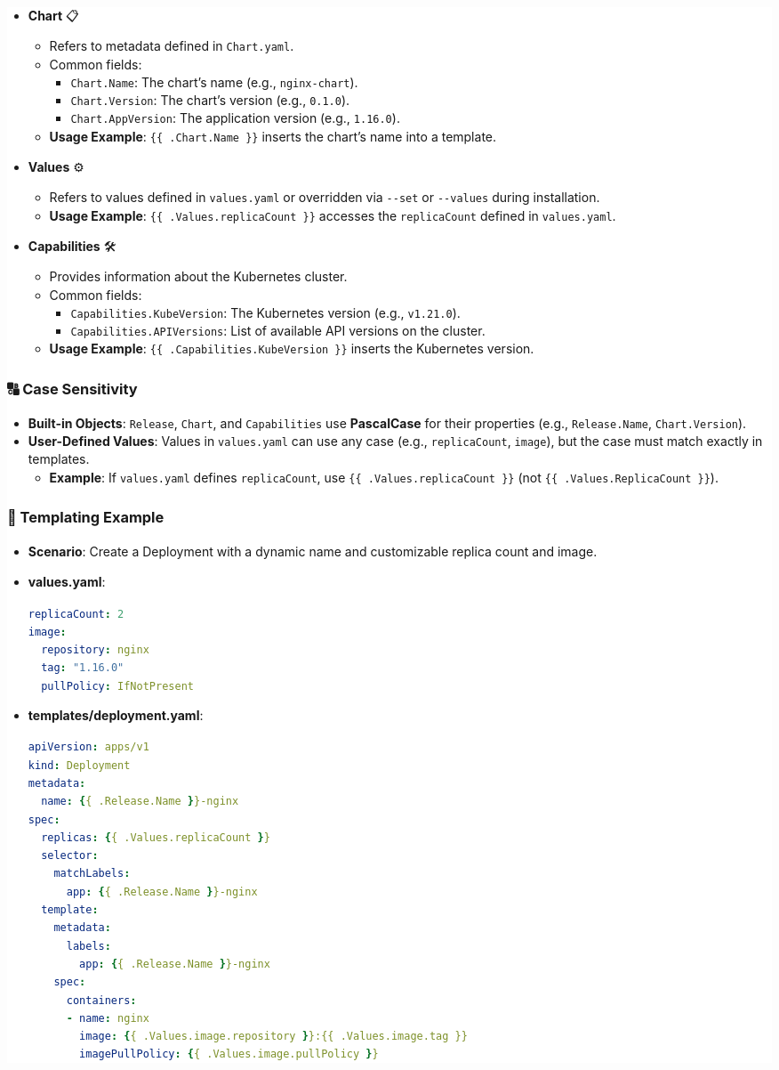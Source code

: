 - **Chart** 📋
  - Refers to metadata defined in `Chart.yaml`.
  - Common fields:
    - `Chart.Name`: The chart’s name (e.g., `nginx-chart`).
    - `Chart.Version`: The chart’s version (e.g., `0.1.0`).
    - `Chart.AppVersion`: The application version (e.g., `1.16.0`).
  - **Usage Example**: `{{ .Chart.Name }}` inserts the chart’s name into a template.

- **Values** ⚙️
  - Refers to values defined in `values.yaml` or overridden via `--set` or `--values` during installation.
  - **Usage Example**: `{{ .Values.replicaCount }}` accesses the `replicaCount` defined in `values.yaml`.

- **Capabilities** 🛠
  - Provides information about the Kubernetes cluster.
  - Common fields:
    - `Capabilities.KubeVersion`: The Kubernetes version (e.g., `v1.21.0`).
    - `Capabilities.APIVersions`: List of available API versions on the cluster.
  - **Usage Example**: `{{ .Capabilities.KubeVersion }}` inserts the Kubernetes version.

### 🔠 Case Sensitivity
- **Built-in Objects**: `Release`, `Chart`, and `Capabilities` use **PascalCase** for their properties (e.g., `Release.Name`, `Chart.Version`).
- **User-Defined Values**: Values in `values.yaml` can use any case (e.g., `replicaCount`, `image`), but the case must match exactly in templates.
  - **Example**: If `values.yaml` defines `replicaCount`, use `{{ .Values.replicaCount }}` (not `{{ .Values.ReplicaCount }}`).

### 📝 Templating Example
- **Scenario**: Create a Deployment with a dynamic name and customizable replica count and image.
- **values.yaml**:
  ```yaml
  replicaCount: 2
  image:
    repository: nginx
    tag: "1.16.0"
    pullPolicy: IfNotPresent
  ```

- **templates/deployment.yaml**:
  ```yaml
  apiVersion: apps/v1
  kind: Deployment
  metadata:
    name: {{ .Release.Name }}-nginx
  spec:
    replicas: {{ .Values.replicaCount }}
    selector:
      matchLabels:
        app: {{ .Release.Name }}-nginx
    template:
      metadata:
        labels:
          app: {{ .Release.Name }}-nginx
      spec:
        containers:
        - name: nginx
          image: {{ .Values.image.repository }}:{{ .Values.image.tag }}
          imagePullPolicy: {{ .Values.image.pullPolicy }}
  ```
